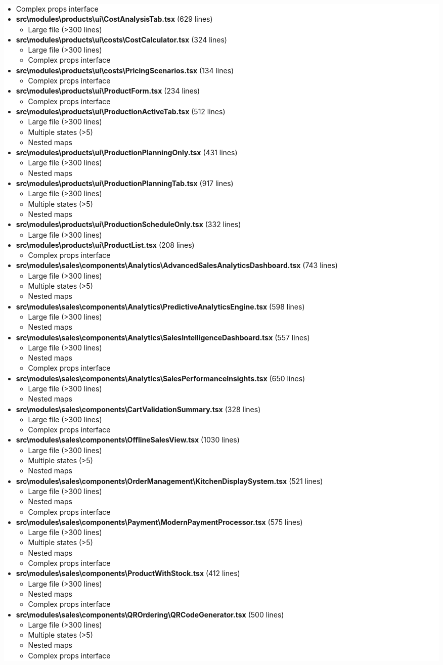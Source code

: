   - Complex props interface
- **src\modules\products\ui\CostAnalysisTab.tsx** (629 lines)
  - Large file (>300 lines)
- **src\modules\products\ui\costs\CostCalculator.tsx** (324 lines)
  - Large file (>300 lines)
  - Complex props interface
- **src\modules\products\ui\costs\PricingScenarios.tsx** (134 lines)
  - Complex props interface
- **src\modules\products\ui\ProductForm.tsx** (234 lines)
  - Complex props interface
- **src\modules\products\ui\ProductionActiveTab.tsx** (512 lines)
  - Large file (>300 lines)
  - Multiple states (>5)
  - Nested maps
- **src\modules\products\ui\ProductionPlanningOnly.tsx** (431 lines)
  - Large file (>300 lines)
  - Nested maps
- **src\modules\products\ui\ProductionPlanningTab.tsx** (917 lines)
  - Large file (>300 lines)
  - Multiple states (>5)
  - Nested maps
- **src\modules\products\ui\ProductionScheduleOnly.tsx** (332 lines)
  - Large file (>300 lines)
- **src\modules\products\ui\ProductList.tsx** (208 lines)
  - Complex props interface
- **src\modules\sales\components\Analytics\AdvancedSalesAnalyticsDashboard.tsx** (743 lines)
  - Large file (>300 lines)
  - Multiple states (>5)
  - Nested maps
- **src\modules\sales\components\Analytics\PredictiveAnalyticsEngine.tsx** (598 lines)
  - Large file (>300 lines)
  - Nested maps
- **src\modules\sales\components\Analytics\SalesIntelligenceDashboard.tsx** (557 lines)
  - Large file (>300 lines)
  - Nested maps
  - Complex props interface
- **src\modules\sales\components\Analytics\SalesPerformanceInsights.tsx** (650 lines)
  - Large file (>300 lines)
  - Nested maps
- **src\modules\sales\components\CartValidationSummary.tsx** (328 lines)
  - Large file (>300 lines)
  - Complex props interface
- **src\modules\sales\components\OfflineSalesView.tsx** (1030 lines)
  - Large file (>300 lines)
  - Multiple states (>5)
  - Nested maps
- **src\modules\sales\components\OrderManagement\KitchenDisplaySystem.tsx** (521 lines)
  - Large file (>300 lines)
  - Nested maps
  - Complex props interface
- **src\modules\sales\components\Payment\ModernPaymentProcessor.tsx** (575 lines)
  - Large file (>300 lines)
  - Multiple states (>5)
  - Nested maps
  - Complex props interface
- **src\modules\sales\components\ProductWithStock.tsx** (412 lines)
  - Large file (>300 lines)
  - Nested maps
  - Complex props interface
- **src\modules\sales\components\QROrdering\QRCodeGenerator.tsx** (500 lines)
  - Large file (>300 lines)
  - Multiple states (>5)
  - Nested maps
  - Complex props interface